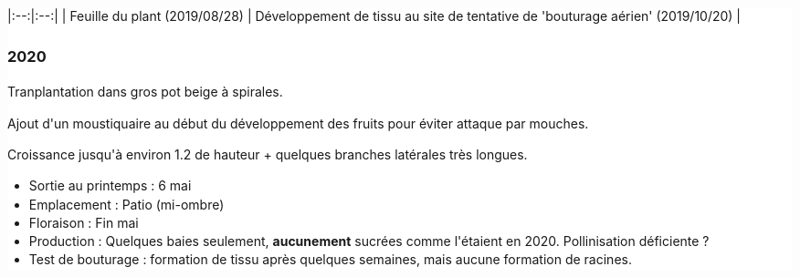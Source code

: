 |:--:|:--:|
| Feuille du plant (2019/08/28) | Développement de tissu au site de tentative de 'bouturage aérien' (2019/10/20) |


### 2020

Tranplantation dans gros pot beige à spirales. 

Ajout d'un moustiquaire au début du développement des fruits pour éviter attaque par mouches.

Croissance jusqu'à environ 1.2 de hauteur + quelques branches latérales très longues.

* Sortie au printemps : 6 mai
* Emplacement : Patio (mi-ombre)
* Floraison : Fin mai
* Production : Quelques baies seulement, **aucunement** sucrées comme l'étaient en 2020. Pollinisation déficiente ? 
* Test de bouturage : formation de tissu après quelques semaines, mais aucune formation de racines. 
